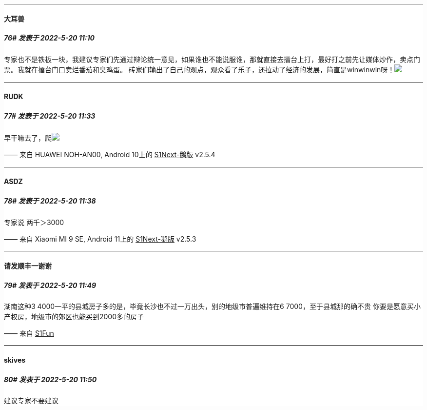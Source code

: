 

*****

####  大耳兽  
##### 76#       发表于 2022-5-20 11:10

专家也不是铁板一块，我建议专家们先通过辩论统一意见，如果谁也不能说服谁，那就直接去擂台上打，最好打之前先让媒体炒作，卖点门票。我就在擂台门口卖烂番茄和臭鸡蛋。
砖家们输出了自己的观点，观众看了乐子，还拉动了经济的发展，简直是winwinwin呀！<img src="https://static.saraba1st.com/image/smiley/face2017/065.png" referrerpolicy="no-referrer">



*****

####  RUDK  
##### 77#       发表于 2022-5-20 11:33

早干嘛去了，爬<img src="https://static.saraba1st.com/image/smiley/face2017/025.png" referrerpolicy="no-referrer">

—— 来自 HUAWEI NOH-AN00, Android 10上的 [S1Next-鹅版](https://github.com/ykrank/S1-Next/releases) v2.5.4

*****

####  ASDZ  
##### 78#       发表于 2022-5-20 11:38

专家说 两千＞3000

—— 来自 Xiaomi MI 9 SE, Android 11上的 [S1Next-鹅版](https://github.com/ykrank/S1-Next/releases) v2.5.3



*****

####  请发顺丰一谢谢  
##### 79#       发表于 2022-5-20 11:49

湖南这种3 4000一平的县城房子多的是，毕竟长沙也不过一万出头，别的地级市普遍维持在6 7000，至于县城那的确不贵
你要是愿意买小产权房，地级市的郊区也能买到2000多的房子

—— 来自 [S1Fun](https://s1fun.koalcat.com)

*****

####  skives  
##### 80#       发表于 2022-5-20 11:50

建议专家不要建议

